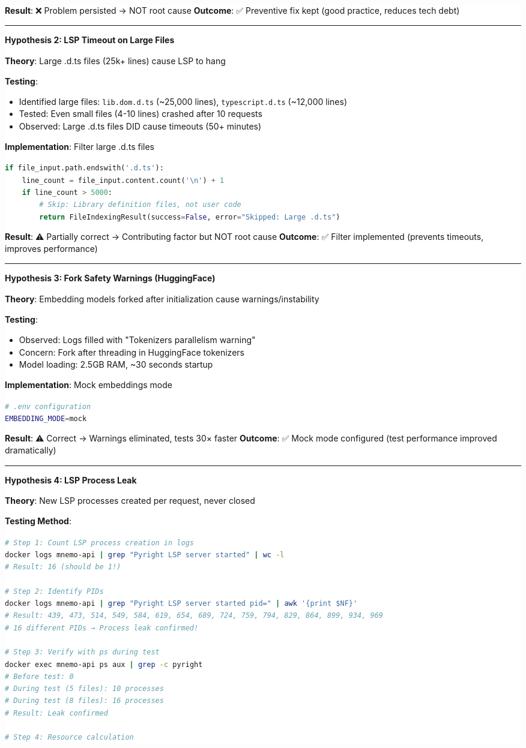 **Result**: ❌ Problem persisted → NOT root cause
**Outcome**: ✅ Preventive fix kept (good practice, reduces tech debt)

---

**Hypothesis 2: LSP Timeout on Large Files**

**Theory**: Large .d.ts files (25k+ lines) cause LSP to hang

**Testing**:
- Identified large files: `lib.dom.d.ts` (~25,000 lines), `typescript.d.ts` (~12,000 lines)
- Tested: Even small files (4-10 lines) crashed after 10 requests
- Observed: Large .d.ts files DID cause timeouts (50+ minutes)

**Implementation**: Filter large .d.ts files
```python
if file_input.path.endswith('.d.ts'):
    line_count = file_input.content.count('\n') + 1
    if line_count > 5000:
        # Skip: Library definition files, not user code
        return FileIndexingResult(success=False, error="Skipped: Large .d.ts")
```

**Result**: ⚠️ Partially correct → Contributing factor but NOT root cause
**Outcome**: ✅ Filter implemented (prevents timeouts, improves performance)

---

**Hypothesis 3: Fork Safety Warnings (HuggingFace)**

**Theory**: Embedding models forked after initialization cause warnings/instability

**Testing**:
- Observed: Logs filled with "Tokenizers parallelism warning"
- Concern: Fork after threading in HuggingFace tokenizers
- Model loading: 2.5GB RAM, ~30 seconds startup

**Implementation**: Mock embeddings mode
```bash
# .env configuration
EMBEDDING_MODE=mock
```

**Result**: ⚠️ Correct → Warnings eliminated, tests 30× faster
**Outcome**: ✅ Mock mode configured (test performance improved dramatically)

---

**Hypothesis 4: LSP Process Leak**

**Theory**: New LSP processes created per request, never closed

**Testing Method**:
```bash
# Step 1: Count LSP process creation in logs
docker logs mnemo-api | grep "Pyright LSP server started" | wc -l
# Result: 16 (should be 1!)

# Step 2: Identify PIDs
docker logs mnemo-api | grep "Pyright LSP server started pid=" | awk '{print $NF}'
# Result: 439, 473, 514, 549, 584, 619, 654, 689, 724, 759, 794, 829, 864, 899, 934, 969
# 16 different PIDs → Process leak confirmed!

# Step 3: Verify with ps during test
docker exec mnemo-api ps aux | grep -c pyright
# Before test: 0
# During test (5 files): 10 processes
# During test (8 files): 16 processes
# Result: Leak confirmed

# Step 4: Resource calculation
```